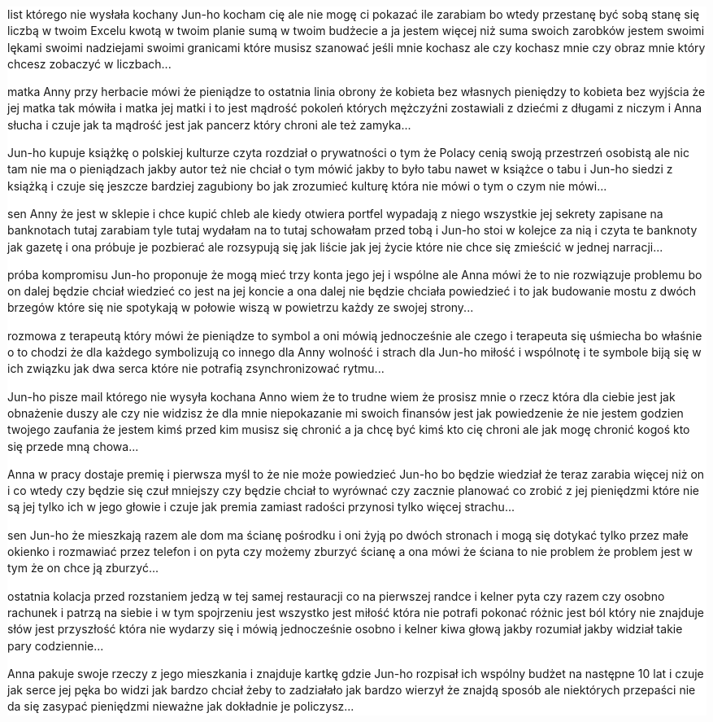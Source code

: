list którego nie wysłała kochany Jun-ho kocham cię ale nie mogę ci pokazać ile zarabiam bo wtedy przestanę być sobą stanę się liczbą w twoim Excelu kwotą w twoim planie sumą w twoim budżecie a ja jestem więcej niż suma swoich zarobków jestem swoimi lękami swoimi nadziejami swoimi granicami które musisz szanować jeśli mnie kochasz ale czy kochasz mnie czy obraz mnie który chcesz zobaczyć w liczbach...

matka Anny przy herbacie mówi że pieniądze to ostatnia linia obrony że kobieta bez własnych pieniędzy to kobieta bez wyjścia że jej matka tak mówiła i matka jej matki i to jest mądrość pokoleń których mężczyźni zostawiali z dziećmi z długami z niczym i Anna słucha i czuje jak ta mądrość jest jak pancerz który chroni ale też zamyka...

Jun-ho kupuje książkę o polskiej kulturze czyta rozdział o prywatności o tym że Polacy cenią swoją przestrzeń osobistą ale nic tam nie ma o pieniądzach jakby autor też nie chciał o tym mówić jakby to było tabu nawet w książce o tabu i Jun-ho siedzi z książką i czuje się jeszcze bardziej zagubiony bo jak zrozumieć kulturę która nie mówi o tym o czym nie mówi...

sen Anny że jest w sklepie i chce kupić chleb ale kiedy otwiera portfel wypadają z niego wszystkie jej sekrety zapisane na banknotach tutaj zarabiam tyle tutaj wydałam na to tutaj schowałam przed tobą i Jun-ho stoi w kolejce za nią i czyta te banknoty jak gazetę i ona próbuje je pozbierać ale rozsypują się jak liście jak jej życie które nie chce się zmieścić w jednej narracji...

próba kompromisu Jun-ho proponuje że mogą mieć trzy konta jego jej i wspólne ale Anna mówi że to nie rozwiązuje problemu bo on dalej będzie chciał wiedzieć co jest na jej koncie a ona dalej nie będzie chciała powiedzieć i to jak budowanie mostu z dwóch brzegów które się nie spotykają w połowie wiszą w powietrzu każdy ze swojej strony...

rozmowa z terapeutą który mówi że pieniądze to symbol a oni mówią jednocześnie ale czego i terapeuta się uśmiecha bo właśnie o to chodzi że dla każdego symbolizują co innego dla Anny wolność i strach dla Jun-ho miłość i wspólnotę i te symbole biją się w ich związku jak dwa serca które nie potrafią zsynchronizować rytmu...

Jun-ho pisze mail którego nie wysyła kochana Anno wiem że to trudne wiem że prosisz mnie o rzecz która dla ciebie jest jak obnażenie duszy ale czy nie widzisz że dla mnie niepokazanie mi swoich finansów jest jak powiedzenie że nie jestem godzien twojego zaufania że jestem kimś przed kim musisz się chronić a ja chcę być kimś kto cię chroni ale jak mogę chronić kogoś kto się przede mną chowa...

Anna w pracy dostaje premię i pierwsza myśl to że nie może powiedzieć Jun-ho bo będzie wiedział że teraz zarabia więcej niż on i co wtedy czy będzie się czuł mniejszy czy będzie chciał to wyrównać czy zacznie planować co zrobić z jej pieniędzmi które nie są jej tylko ich w jego głowie i czuje jak premia zamiast radości przynosi tylko więcej strachu...

sen Jun-ho że mieszkają razem ale dom ma ścianę pośrodku i oni żyją po dwóch stronach i mogą się dotykać tylko przez małe okienko i rozmawiać przez telefon i on pyta czy możemy zburzyć ścianę a ona mówi że ściana to nie problem że problem jest w tym że on chce ją zburzyć...

ostatnia kolacja przed rozstaniem jedzą w tej samej restauracji co na pierwszej randce i kelner pyta czy razem czy osobno rachunek i patrzą na siebie i w tym spojrzeniu jest wszystko jest miłość która nie potrafi pokonać różnic jest ból który nie znajduje słów jest przyszłość która nie wydarzy się i mówią jednocześnie osobno i kelner kiwa głową jakby rozumiał jakby widział takie pary codziennie...

Anna pakuje swoje rzeczy z jego mieszkania i znajduje kartkę gdzie Jun-ho rozpisał ich wspólny budżet na następne 10 lat i czuje jak serce jej pęka bo widzi jak bardzo chciał żeby to zadziałało jak bardzo wierzył że znajdą sposób ale niektórych przepaści nie da się zasypać pieniędzmi nieważne jak dokładnie je policzysz...

